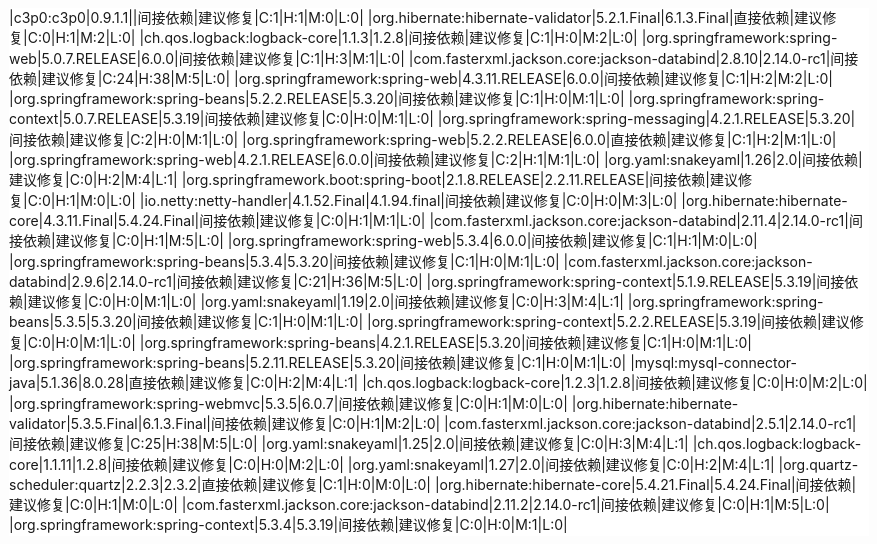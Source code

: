 |c3p0:c3p0|0.9.1.1||间接依赖|建议修复|C:1|H:1|M:0|L:0|
|org.hibernate:hibernate-validator|5.2.1.Final|6.1.3.Final|直接依赖|建议修复|C:0|H:1|M:2|L:0|
|ch.qos.logback:logback-core|1.1.3|1.2.8|间接依赖|建议修复|C:1|H:0|M:2|L:0|
|org.springframework:spring-web|5.0.7.RELEASE|6.0.0|间接依赖|建议修复|C:1|H:3|M:1|L:0|
|com.fasterxml.jackson.core:jackson-databind|2.8.10|2.14.0-rc1|间接依赖|建议修复|C:24|H:38|M:5|L:0|
|org.springframework:spring-web|4.3.11.RELEASE|6.0.0|间接依赖|建议修复|C:1|H:2|M:2|L:0|
|org.springframework:spring-beans|5.2.2.RELEASE|5.3.20|间接依赖|建议修复|C:1|H:0|M:1|L:0|
|org.springframework:spring-context|5.0.7.RELEASE|5.3.19|间接依赖|建议修复|C:0|H:0|M:1|L:0|
|org.springframework:spring-messaging|4.2.1.RELEASE|5.3.20|间接依赖|建议修复|C:2|H:0|M:1|L:0|
|org.springframework:spring-web|5.2.2.RELEASE|6.0.0|直接依赖|建议修复|C:1|H:2|M:1|L:0|
|org.springframework:spring-web|4.2.1.RELEASE|6.0.0|间接依赖|建议修复|C:2|H:1|M:1|L:0|
|org.yaml:snakeyaml|1.26|2.0|间接依赖|建议修复|C:0|H:2|M:4|L:1|
|org.springframework.boot:spring-boot|2.1.8.RELEASE|2.2.11.RELEASE|间接依赖|建议修复|C:0|H:1|M:0|L:0|
|io.netty:netty-handler|4.1.52.Final|4.1.94.final|间接依赖|建议修复|C:0|H:0|M:3|L:0|
|org.hibernate:hibernate-core|4.3.11.Final|5.4.24.Final|间接依赖|建议修复|C:0|H:1|M:1|L:0|
|com.fasterxml.jackson.core:jackson-databind|2.11.4|2.14.0-rc1|间接依赖|建议修复|C:0|H:1|M:5|L:0|
|org.springframework:spring-web|5.3.4|6.0.0|间接依赖|建议修复|C:1|H:1|M:0|L:0|
|org.springframework:spring-beans|5.3.4|5.3.20|间接依赖|建议修复|C:1|H:0|M:1|L:0|
|com.fasterxml.jackson.core:jackson-databind|2.9.6|2.14.0-rc1|间接依赖|建议修复|C:21|H:36|M:5|L:0|
|org.springframework:spring-context|5.1.9.RELEASE|5.3.19|间接依赖|建议修复|C:0|H:0|M:1|L:0|
|org.yaml:snakeyaml|1.19|2.0|间接依赖|建议修复|C:0|H:3|M:4|L:1|
|org.springframework:spring-beans|5.3.5|5.3.20|间接依赖|建议修复|C:1|H:0|M:1|L:0|
|org.springframework:spring-context|5.2.2.RELEASE|5.3.19|间接依赖|建议修复|C:0|H:0|M:1|L:0|
|org.springframework:spring-beans|4.2.1.RELEASE|5.3.20|间接依赖|建议修复|C:1|H:0|M:1|L:0|
|org.springframework:spring-beans|5.2.11.RELEASE|5.3.20|间接依赖|建议修复|C:1|H:0|M:1|L:0|
|mysql:mysql-connector-java|5.1.36|8.0.28|直接依赖|建议修复|C:0|H:2|M:4|L:1|
|ch.qos.logback:logback-core|1.2.3|1.2.8|间接依赖|建议修复|C:0|H:0|M:2|L:0|
|org.springframework:spring-webmvc|5.3.5|6.0.7|间接依赖|建议修复|C:0|H:1|M:0|L:0|
|org.hibernate:hibernate-validator|5.3.5.Final|6.1.3.Final|间接依赖|建议修复|C:0|H:1|M:2|L:0|
|com.fasterxml.jackson.core:jackson-databind|2.5.1|2.14.0-rc1|间接依赖|建议修复|C:25|H:38|M:5|L:0|
|org.yaml:snakeyaml|1.25|2.0|间接依赖|建议修复|C:0|H:3|M:4|L:1|
|ch.qos.logback:logback-core|1.1.11|1.2.8|间接依赖|建议修复|C:0|H:0|M:2|L:0|
|org.yaml:snakeyaml|1.27|2.0|间接依赖|建议修复|C:0|H:2|M:4|L:1|
|org.quartz-scheduler:quartz|2.2.3|2.3.2|直接依赖|建议修复|C:1|H:0|M:0|L:0|
|org.hibernate:hibernate-core|5.4.21.Final|5.4.24.Final|间接依赖|建议修复|C:0|H:1|M:0|L:0|
|com.fasterxml.jackson.core:jackson-databind|2.11.2|2.14.0-rc1|间接依赖|建议修复|C:0|H:1|M:5|L:0|
|org.springframework:spring-context|5.3.4|5.3.19|间接依赖|建议修复|C:0|H:0|M:1|L:0|